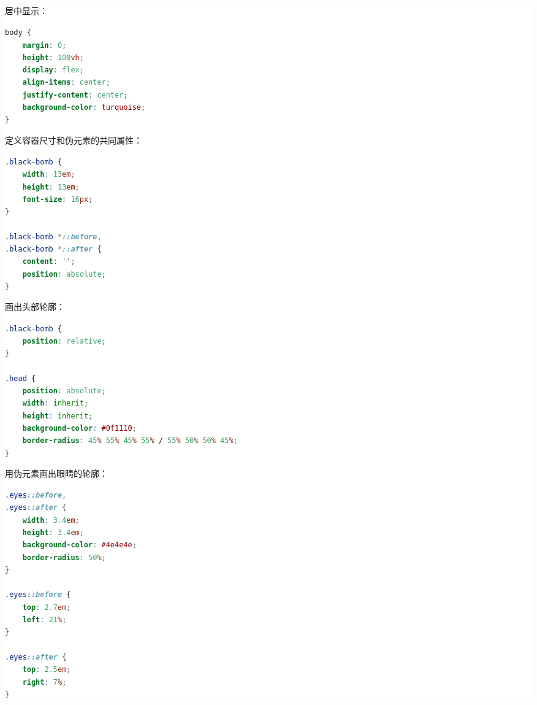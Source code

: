 居中显示：
```css
body {
    margin: 0;
    height: 100vh;
    display: flex;
    align-items: center;
    justify-content: center;
    background-color: turquoise;
}
```

定义容器尺寸和伪元素的共同属性：
```css
.black-bomb {
    width: 13em;
    height: 13em;
    font-size: 16px;
}

.black-bomb *::before,
.black-bomb *::after {
    content: '';
    position: absolute;
}
```

画出头部轮廓：
```css
.black-bomb {
    position: relative;
}

.head {
    position: absolute;
    width: inherit;
    height: inherit;
    background-color: #0f1110;
    border-radius: 45% 55% 45% 55% / 55% 50% 50% 45%;
}
```

用伪元素画出眼睛的轮廓：
```css
.eyes::before,
.eyes::after {
    width: 3.4em;
    height: 3.4em;
    background-color: #4e4e4e;
    border-radius: 50%;
}

.eyes::before {
    top: 2.7em;
    left: 21%;
}

.eyes::after {
    top: 2.5em;
    right: 7%;
}
```
